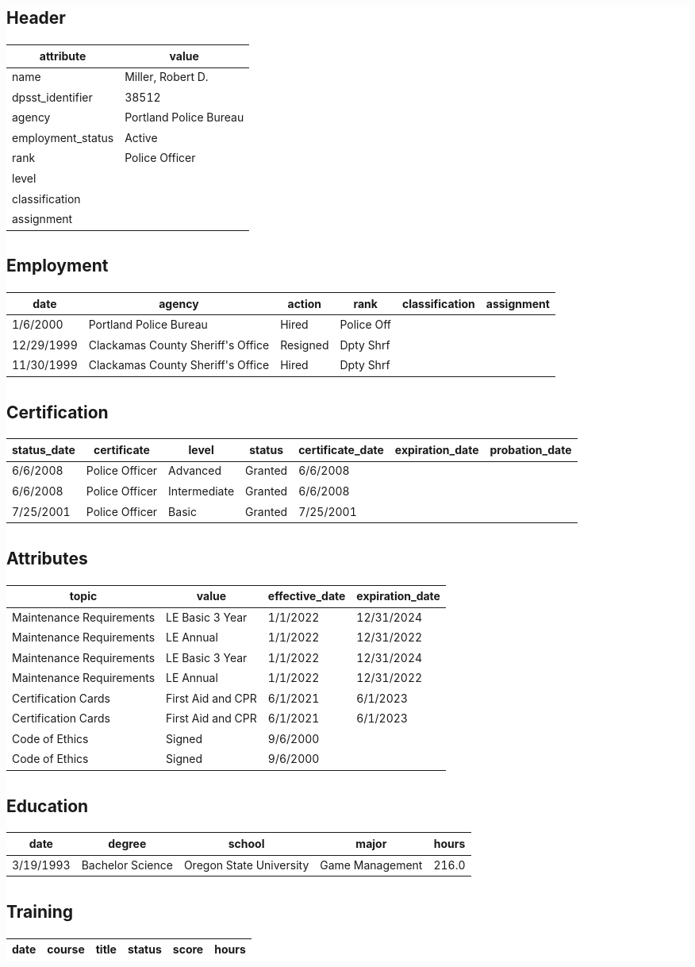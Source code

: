 ## Header
| attribute | value |
| --------- | ----- |
| name | Miller, Robert D. |
| dpsst_identifier | 38512 |
| agency | Portland Police Bureau |
| employment_status | Active |
| rank | Police Officer |
| level |  |
| classification |  |
| assignment |  |
## Employment
| date | agency | action | rank | classification | assignment |
| ---- | ------ | ------ | ---- | -------------- | ---------- |
| 1/6/2000 | Portland Police Bureau | Hired | Police Off |  |  |
| 12/29/1999 | Clackamas County Sheriff's Office | Resigned | Dpty Shrf |  |  |
| 11/30/1999 | Clackamas County Sheriff's Office | Hired | Dpty Shrf |  |  |
## Certification
| status_date | certificate | level | status | certificate_date | expiration_date | probation_date |
| ----------- | ----------- | ----- | ------ | ---------------- | --------------- | -------------- |
| 6/6/2008 | Police Officer | Advanced | Granted | 6/6/2008 |  |  |
| 6/6/2008 | Police Officer | Intermediate | Granted | 6/6/2008 |  |  |
| 7/25/2001 | Police Officer | Basic | Granted | 7/25/2001 |  |  |
## Attributes
| topic | value | effective_date | expiration_date |
| ----- | ----- | -------------- | --------------- |
| Maintenance Requirements | LE Basic 3 Year | 1/1/2022 | 12/31/2024 |
| Maintenance Requirements | LE Annual | 1/1/2022 | 12/31/2022 |
| Maintenance Requirements | LE Basic 3 Year | 1/1/2022 | 12/31/2024 |
| Maintenance Requirements | LE Annual | 1/1/2022 | 12/31/2022 |
| Certification Cards | First Aid and CPR | 6/1/2021 | 6/1/2023 |
| Certification Cards | First Aid and CPR | 6/1/2021 | 6/1/2023 |
| Code of Ethics | Signed | 9/6/2000 |  |
| Code of Ethics | Signed | 9/6/2000 |  |
## Education
| date | degree | school | major | hours |
| ---- | ------ | ------ | ----- | ----- |
| 3/19/1993 | Bachelor Science | Oregon State University | Game Management | 216.0 |
## Training
| date | course | title | status | score | hours |
| ---- | ------ | ----- | ------ | ----- | ----- |